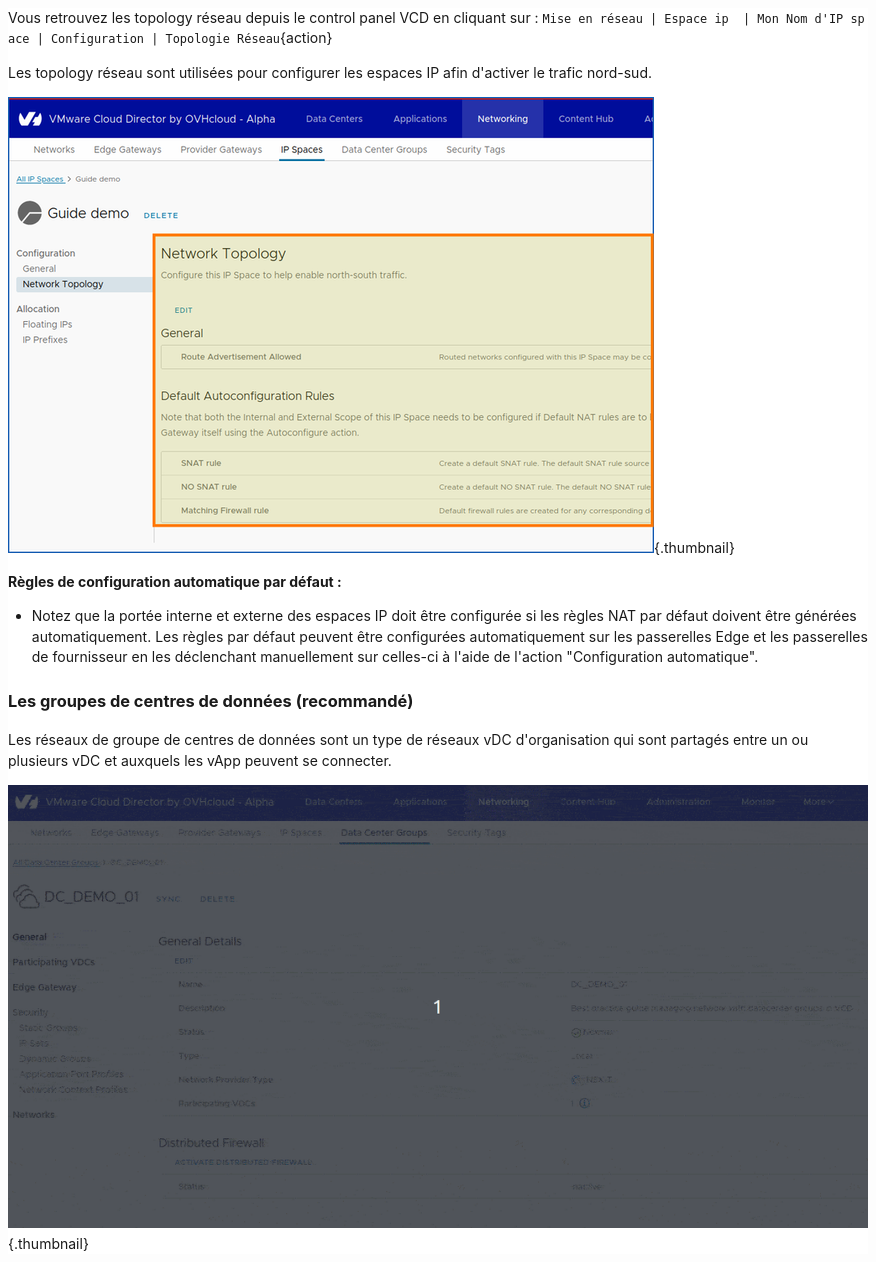 Vous retrouvez les topology réseau depuis le control panel VCD en cliquant sur : `Mise en réseau | Espace ip  | Mon Nom d'IP space | Configuration | Topologie Réseau`{action}

Les topology réseau sont utilisées pour configurer les espaces IP afin d'activer le trafic nord-sud.

![VCD Network IP Spaces Topology](/pages/hosted_private_cloud/hosted_private_cloud_powered_by_vmware/vcd_network_concepts/images/vcd_network_ip_space_topology.png){.thumbnail}

**Règles de configuration automatique par défaut :**
- Notez que la portée interne et externe des espaces IP doit être configurée si les règles NAT par défaut doivent être générées automatiquement. Les règles par défaut peuvent être configurées automatiquement sur les passerelles Edge et les passerelles de fournisseur en les déclenchant manuellement sur celles-ci à l'aide de l'action "Configuration automatique".

### Les groupes de centres de données (recommandé)

Les réseaux de groupe de centres de données sont un type de réseaux vDC d'organisation qui sont partagés entre un ou plusieurs vDC et auxquels les vApp peuvent se connecter.

![VCD Network Datacenter Groups Overview Gif](/pages/hosted_private_cloud/hosted_private_cloud_powered_by_vmware/vcd_network_concepts/images/vcd_network_datacenter-groups_overview.gif){.thumbnail}